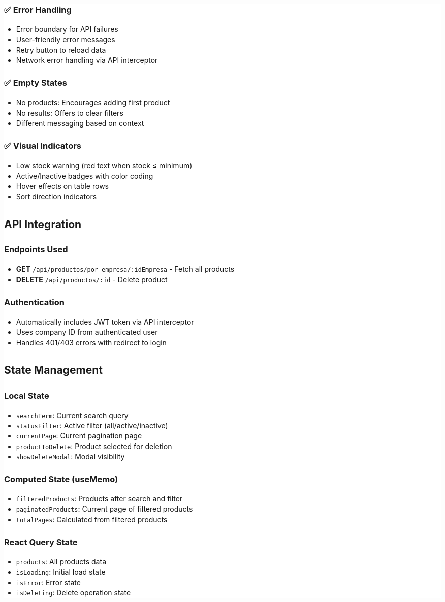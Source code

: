### ✅ Error Handling
- Error boundary for API failures
- User-friendly error messages
- Retry button to reload data
- Network error handling via API interceptor

### ✅ Empty States
- No products: Encourages adding first product
- No results: Offers to clear filters
- Different messaging based on context

### ✅ Visual Indicators
- Low stock warning (red text when stock ≤ minimum)
- Active/Inactive badges with color coding
- Hover effects on table rows
- Sort direction indicators

## API Integration

### Endpoints Used
- **GET** `/api/productos/por-empresa/:idEmpresa` - Fetch all products
- **DELETE** `/api/productos/:id` - Delete product

### Authentication
- Automatically includes JWT token via API interceptor
- Uses company ID from authenticated user
- Handles 401/403 errors with redirect to login

## State Management

### Local State
- `searchTerm`: Current search query
- `statusFilter`: Active filter (all/active/inactive)
- `currentPage`: Current pagination page
- `productToDelete`: Product selected for deletion
- `showDeleteModal`: Modal visibility

### Computed State (useMemo)
- `filteredProducts`: Products after search and filter
- `paginatedProducts`: Current page of filtered products
- `totalPages`: Calculated from filtered products

### React Query State
- `products`: All products data
- `isLoading`: Initial load state
- `isError`: Error state
- `isDeleting`: Delete operation state
